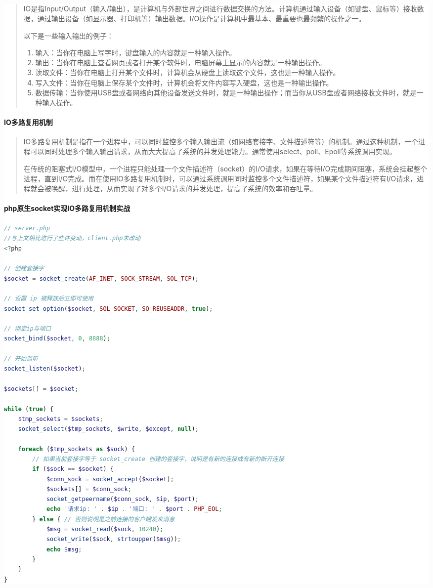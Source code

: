 > IO是指Input/Output（输入/输出），是计算机与外部世界之间进行数据交换的方法。计算机通过输入设备（如键盘、鼠标等）接收数据，通过输出设备（如显示器、打印机等）输出数据。I/O操作是计算机中最基本、最重要也最频繁的操作之一。
>
> 以下是一些输入输出的例子：
>
> 1. 输入：当你在电脑上写字时，键盘输入的内容就是一种输入操作。
> 2. 输出：当你在电脑上查看网页或者打开某个软件时，电脑屏幕上显示的内容就是一种输出操作。
> 3. 读取文件：当你在电脑上打开某个文件时，计算机会从硬盘上读取这个文件，这也是一种输入操作。
> 4. 写入文件：当你在电脑上保存某个文件时，计算机会将文件内容写入硬盘，这也是一种输出操作。
> 5. 数据传输：当你使用USB盘或者网络向其他设备发送文件时，就是一种输出操作；而当你从USB盘或者网络接收文件时，就是一种输入操作。

#### IO多路复用机制

> IO多路复用机制是指在一个进程中，可以同时监控多个输入输出流（如网络套接字、文件描述符等）的机制。通过这种机制，一个进程可以同时处理多个输入输出请求，从而大大提高了系统的并发处理能力。通常使用select、poll、Epoll等系统调用实现。
>
> 在传统的阻塞式I/O模型中，一个进程只能处理一个文件描述符（socket）的I/O请求，如果在等待I/O完成期间阻塞，系统会挂起整个进程，直到I/O完成。而在使用IO多路复用机制时，可以通过系统调用同时监控多个文件描述符，如果某个文件描述符有I/O请求，进程就会被唤醒，进行处理，从而实现了对多个I/O请求的并发处理，提高了系统的效率和吞吐量。

#### php原生socket实现IO多路复用机制实战

```php
// server.php
//与上文相比进行了些许变动，client.php未改动
<?php

// 创建套接字
$socket = socket_create(AF_INET, SOCK_STREAM, SOL_TCP);

// 设置 ip 被释放后立即可使用
socket_set_option($socket, SOL_SOCKET, SO_REUSEADDR, true);

// 绑定ip与端口
socket_bind($socket, 0, 8888);

// 开始监听
socket_listen($socket);

$sockets[] = $socket;

while (true) {
    $tmp_sockets = $sockets;
    socket_select($tmp_sockets, $write, $except, null);

    foreach ($tmp_sockets as $sock) {
        // 如果当前套接字等于 socket_create 创建的套接字，说明是有新的连接或有新的断开连接
        if ($sock == $socket) {
            $conn_sock = socket_accept($socket);
            $sockets[] = $conn_sock;
            socket_getpeername($conn_sock, $ip, $port);
            echo '请求ip: ' . $ip . '端口: ' . $port . PHP_EOL;
        } else { // 否则说明是之前连接的客户端发来消息
            $msg = socket_read($sock, 10240);
            socket_write($sock, strtoupper($msg));
            echo $msg;
        }
    }
}
```
